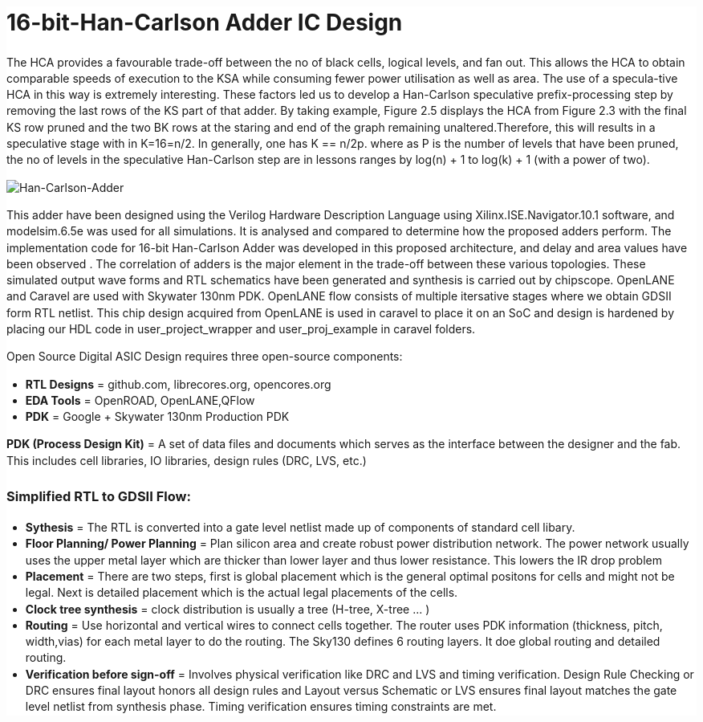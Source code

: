# 16-bit-Han-Carlson Adder IC Design
The HCA provides a favourable trade-off between the no of black cells, logical levels,
and fan out. This allows the HCA to obtain comparable speeds of execution to the
KSA while consuming fewer power utilisation as well as area. The use of a specula-tive HCA in this way is extremely interesting. These factors led us to develop a Han-Carlson speculative prefix-processing step by removing the last rows of the KS part of
that adder. By taking example, Figure 2.5 displays the HCA from Figure 2.3 with the
final KS row pruned and the two BK rows at the staring and end of the graph remaining
unaltered.Therefore, this will results in a speculative stage with in K=16=n/2. In generally, one has K == n/2p. where as P is the number of levels that have been pruned, the no of levels in the speculative Han-Carlson step are in lessons ranges by log(n) + 1 to
log(k) + 1 (with a power of two).

![Han-Carlson-Adder](https://user-images.githubusercontent.com/113964084/213918214-f1b2c174-9a73-4fb0-8994-83854ad430c8.png)


This adder have been designed using the Verilog Hardware Description Language using Xilinx.ISE.Navigator.10.1 software, and modelsim.6.5e was used for all simulations. It is analysed and compared to determine how the proposed adders perform. The implementation code for 16-bit Han-Carlson Adder was developed in this proposed architecture, and delay and area values have
been observed . The correlation of adders is the major element in the trade-off between these various topologies. These simulated output wave forms and RTL schematics have been generated and synthesis is carried out by chipscope. OpenLANE and Caravel are used with Skywater 130nm PDK. OpenLANE flow consists of multiple itersative stages where we obtain GDSII form RTL netlist. This chip design acquired from OpenLANE is used in caravel to place it on an SoC and design is hardened by placing our HDL code in user_project_wrapper and user_proj_example in caravel folders.

Open Source Digital ASIC Design requires three open-source components:  
- **RTL Designs** = github.com, librecores.org, opencores.org
- **EDA Tools** = OpenROAD, OpenLANE,QFlow  
- **PDK** = Google + Skywater 130nm Production PDK

**PDK (Process Design Kit)** = A set of data files and documents which serves as the interface between the designer and the fab. This includes cell libraries, IO libraries, design rules (DRC, LVS, etc.)

### Simplified RTL to GDSII Flow:
- **Sythesis** = The RTL is converted into a gate level netlist made up of components of standard cell libary. 
- **Floor Planning/ Power Planning** = Plan silicon area and create robust power distribution network. The power network usually uses the upper metal layer which are thicker than lower layer and thus lower resistance. This lowers the IR drop problem
 - **Placement** = There are two steps, first is global placement which is the general optimal positons for cells and might not be legal. Next is detailed placement which is the actual legal placements of the cells.
 - **Clock tree synthesis** = clock distribution is usually a tree (H-tree, X-tree ... )
 - **Routing** = Use horizontal and vertical wires to connect cells together. The router uses PDK information (thickness, pitch, width,vias) for each metal layer to do the routing. The Sky130 defines 6 routing layers. It doe global routing and detailed routing.
 - **Verification before sign-off** = Involves physical verification like DRC and LVS and timing verification. Design Rule Checking or DRC ensures final layout honors all design rules and Layout versus Schematic or LVS ensures final layout matches the gate level netlist from synthesis phase. Timing verification ensures timing constraints are met.  
